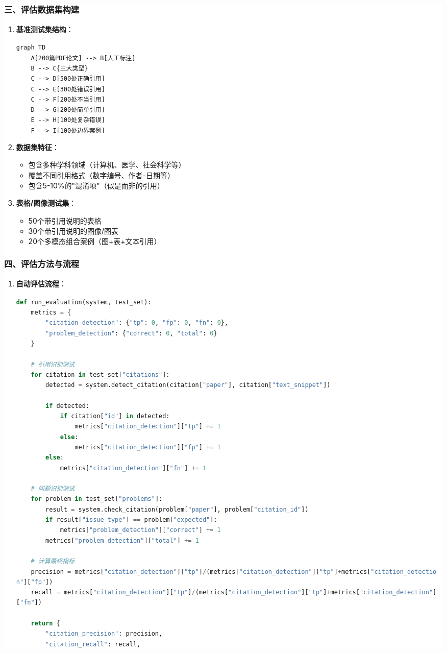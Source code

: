 ```
```

### 三、评估数据集构建

1. **基准测试集结构**：
   ```mermaid
   graph TD
       A[200篇PDF论文] --> B[人工标注]
       B --> C{三大类型}
       C --> D[500处正确引用]
       C --> E[300处错误引用]
       C --> F[200处不当引用]
       D --> G[200处简单引用]
       E --> H[100处复杂错误]
       F --> I[100处边界案例]
   ```

2. **数据集特征**：
   - 包含多种学科领域（计算机、医学、社会科学等）
   - 覆盖不同引用格式（数字编号、作者-日期等）
   - 包含5-10%的"混淆项"（似是而非的引用）

3. **表格/图像测试集**：
   - 50个带引用说明的表格
   - 30个带引用说明的图像/图表
   - 20个多模态组合案例（图+表+文本引用）

### 四、评估方法与流程

1. **自动评估流程**：
   ```python
   def run_evaluation(system, test_set):
       metrics = {
           "citation_detection": {"tp": 0, "fp": 0, "fn": 0},
           "problem_detection": {"correct": 0, "total": 0}
       }
       
       # 引用识别测试
       for citation in test_set["citations"]:
           detected = system.detect_citation(citation["paper"], citation["text_snippet"])
           
           if detected:
               if citation["id"] in detected:
                   metrics["citation_detection"]["tp"] += 1
               else:
                   metrics["citation_detection"]["fp"] += 1
           else:
               metrics["citation_detection"]["fn"] += 1
       
       # 问题识别测试
       for problem in test_set["problems"]:
           result = system.check_citation(problem["paper"], problem["citation_id"])
           if result["issue_type"] == problem["expected"]:
               metrics["problem_detection"]["correct"] += 1
           metrics["problem_detection"]["total"] += 1
       
       # 计算最终指标
       precision = metrics["citation_detection"]["tp"]/(metrics["citation_detection"]["tp"]+metrics["citation_detection"]["fp"])
       recall = metrics["citation_detection"]["tp"]/(metrics["citation_detection"]["tp"]+metrics["citation_detection"]["fn"])
       
       return {
           "citation_precision": precision,
           "citation_recall": recall,
   ```
